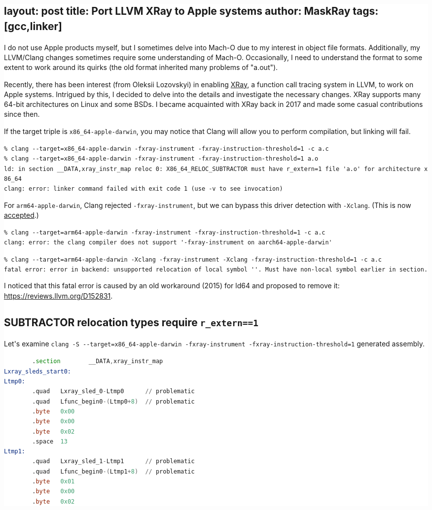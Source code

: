 layout: post
title: Port LLVM XRay to Apple systems
author: MaskRay
tags: [gcc,linker]
---

I do not use Apple products myself, but I sometimes delve into Mach-O due to my interest in object file formats.
Additionally, my LLVM/Clang changes sometimes require some understanding of Mach-O. Occasionally, I need to understand the format to some extent to work around its quirks (the old format inherited many problems of "a.out").

Recently, there has been interest (from Oleksii Lozovskyi) in enabling [XRay](https://llvm.org/docs/XRay.html), a function call tracing system in LLVM, to work on Apple systems.
Intrigued by this, I decided to delve into the details and investigate the necessary changes.
XRay supports many 64-bit architectures on Linux and some BSDs.
I became acquainted with XRay back in 2017 and made some casual contributions since then.



If the target triple is `x86_64-apple-darwin`, you may notice that Clang will allow you to perform compilation, but linking will fail.

```
% clang --target=x86_64-apple-darwin -fxray-instrument -fxray-instruction-threshold=1 -c a.c
% clang --target=x86_64-apple-darwin -fxray-instrument -fxray-instruction-threshold=1 a.o
ld: in section __DATA,xray_instr_map reloc 0: X86_64_RELOC_SUBTRACTOR must have r_extern=1 file 'a.o' for architecture x86_64
clang: error: linker command failed with exit code 1 (use -v to see invocation)
```

For `arm64-apple-darwin`, Clang rejected `-fxray-instrument`, but we can bypass this driver detection with `-Xclang`.
(This is now [accepted](https://reviews.llvm.org/D145849).)
```
% clang --target=arm64-apple-darwin -fxray-instrument -fxray-instruction-threshold=1 -c a.c
clang: error: the clang compiler does not support '-fxray-instrument on aarch64-apple-darwin'
```
```
% clang --target=arm64-apple-darwin -Xclang -fxray-instrument -Xclang -fxray-instruction-threshold=1 -c a.c
fatal error: error in backend: unsupported relocation of local symbol ''. Must have non-local symbol earlier in section.
```

I noticed that this fatal error is caused by an old workaround (2015) for ld64 and proposed to remove it: <https://reviews.llvm.org/D152831>.

## SUBTRACTOR relocation types require `r_extern==1`

Let's examine `clang -S --target=x86_64-apple-darwin -fxray-instrument -fxray-instruction-threshold=1` generated assembly.
```asm
        .section        __DATA,xray_instr_map
Lxray_sleds_start0:
Ltmp0:
        .quad   Lxray_sled_0-Ltmp0      // problematic
        .quad   Lfunc_begin0-(Ltmp0+8)  // problematic
        .byte   0x00
        .byte   0x00
        .byte   0x02
        .space  13
Ltmp1:
        .quad   Lxray_sled_1-Ltmp1      // problematic
        .quad   Lfunc_begin0-(Ltmp1+8)  // problematic
        .byte   0x01
        .byte   0x00
        .byte   0x02
```